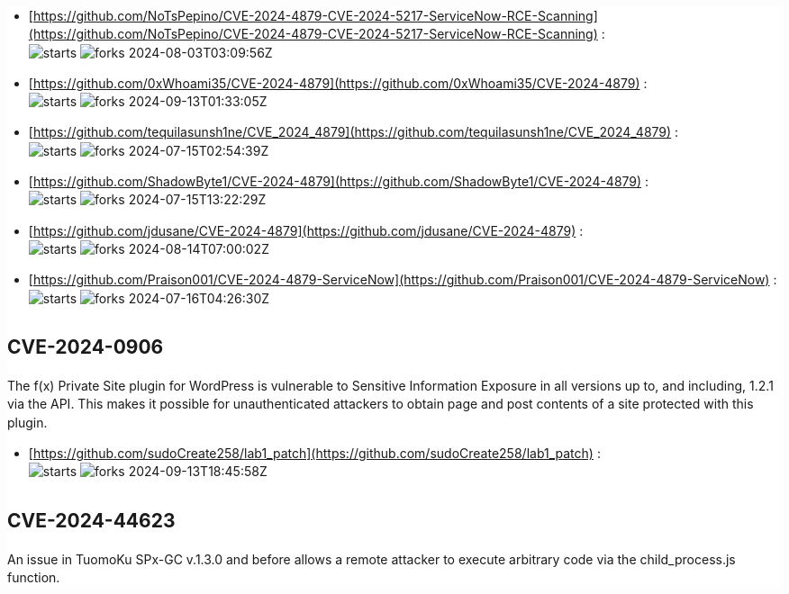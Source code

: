 - [https://github.com/NoTsPepino/CVE-2024-4879-CVE-2024-5217-ServiceNow-RCE-Scanning](https://github.com/NoTsPepino/CVE-2024-4879-CVE-2024-5217-ServiceNow-RCE-Scanning) :  
![starts](https://img.shields.io/github/stars/NoTsPepino/CVE-2024-4879-CVE-2024-5217-ServiceNow-RCE-Scanning.svg) 
![forks](https://img.shields.io/github/forks/NoTsPepino/CVE-2024-4879-CVE-2024-5217-ServiceNow-RCE-Scanning.svg) 
2024-08-03T03:09:56Z

- [https://github.com/0xWhoami35/CVE-2024-4879](https://github.com/0xWhoami35/CVE-2024-4879) :  
![starts](https://img.shields.io/github/stars/0xWhoami35/CVE-2024-4879.svg) 
![forks](https://img.shields.io/github/forks/0xWhoami35/CVE-2024-4879.svg) 
2024-09-13T01:33:05Z

- [https://github.com/tequilasunsh1ne/CVE_2024_4879](https://github.com/tequilasunsh1ne/CVE_2024_4879) :  
![starts](https://img.shields.io/github/stars/tequilasunsh1ne/CVE_2024_4879.svg) 
![forks](https://img.shields.io/github/forks/tequilasunsh1ne/CVE_2024_4879.svg) 
2024-07-15T02:54:39Z

- [https://github.com/ShadowByte1/CVE-2024-4879](https://github.com/ShadowByte1/CVE-2024-4879) :  
![starts](https://img.shields.io/github/stars/ShadowByte1/CVE-2024-4879.svg) 
![forks](https://img.shields.io/github/forks/ShadowByte1/CVE-2024-4879.svg) 
2024-07-15T13:22:29Z

- [https://github.com/jdusane/CVE-2024-4879](https://github.com/jdusane/CVE-2024-4879) :  
![starts](https://img.shields.io/github/stars/jdusane/CVE-2024-4879.svg) 
![forks](https://img.shields.io/github/forks/jdusane/CVE-2024-4879.svg) 
2024-08-14T07:00:02Z

- [https://github.com/Praison001/CVE-2024-4879-ServiceNow](https://github.com/Praison001/CVE-2024-4879-ServiceNow) :  
![starts](https://img.shields.io/github/stars/Praison001/CVE-2024-4879-ServiceNow.svg) 
![forks](https://img.shields.io/github/forks/Praison001/CVE-2024-4879-ServiceNow.svg) 
2024-07-16T04:26:30Z

## CVE-2024-0906
 The f(x) Private Site plugin for WordPress is vulnerable to Sensitive Information Exposure in all versions up to, and including, 1.2.1 via the API. This makes it possible for unauthenticated attackers to obtain page and post contents of a site protected with this plugin.

- [https://github.com/sudoCreate258/lab1_patch](https://github.com/sudoCreate258/lab1_patch) :  
![starts](https://img.shields.io/github/stars/sudoCreate258/lab1_patch.svg) 
![forks](https://img.shields.io/github/forks/sudoCreate258/lab1_patch.svg) 
2024-09-13T18:45:58Z

## CVE-2024-44623
 An issue in TuomoKu SPx-GC v.1.3.0 and before allows a remote attacker to execute arbitrary code via the child_process.js function.
